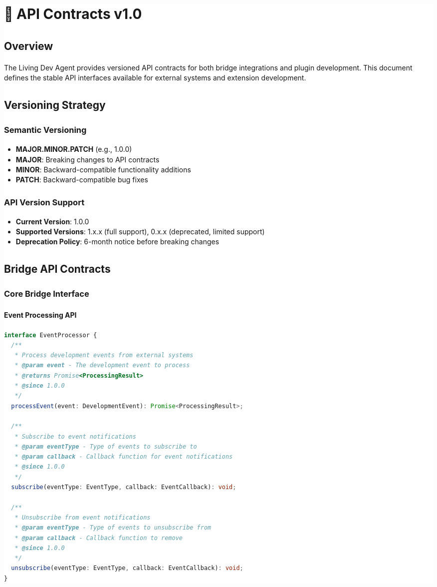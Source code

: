 # 🔌 API Contracts v1.0

## Overview

The Living Dev Agent provides versioned API contracts for both bridge integrations and plugin development. This document defines the stable API interfaces available for external systems and extension development.

## Versioning Strategy

### Semantic Versioning
- **MAJOR.MINOR.PATCH** (e.g., 1.0.0)
- **MAJOR**: Breaking changes to API contracts
- **MINOR**: Backward-compatible functionality additions
- **PATCH**: Backward-compatible bug fixes

### API Version Support
- **Current Version**: 1.0.0
- **Supported Versions**: 1.x.x (full support), 0.x.x (deprecated, limited support)
- **Deprecation Policy**: 6-month notice before breaking changes

## Bridge API Contracts

### Core Bridge Interface

#### Event Processing API
```typescript
interface EventProcessor {
  /**
   * Process development events from external systems
   * @param event - The development event to process
   * @returns Promise<ProcessingResult>
   * @since 1.0.0
   */
  processEvent(event: DevelopmentEvent): Promise<ProcessingResult>;
  
  /**
   * Subscribe to event notifications
   * @param eventType - Type of events to subscribe to
   * @param callback - Callback function for event notifications
   * @since 1.0.0
   */
  subscribe(eventType: EventType, callback: EventCallback): void;
  
  /**
   * Unsubscribe from event notifications
   * @param eventType - Type of events to unsubscribe from
   * @param callback - Callback function to remove
   * @since 1.0.0
   */
  unsubscribe(eventType: EventType, callback: EventCallback): void;
}
```
